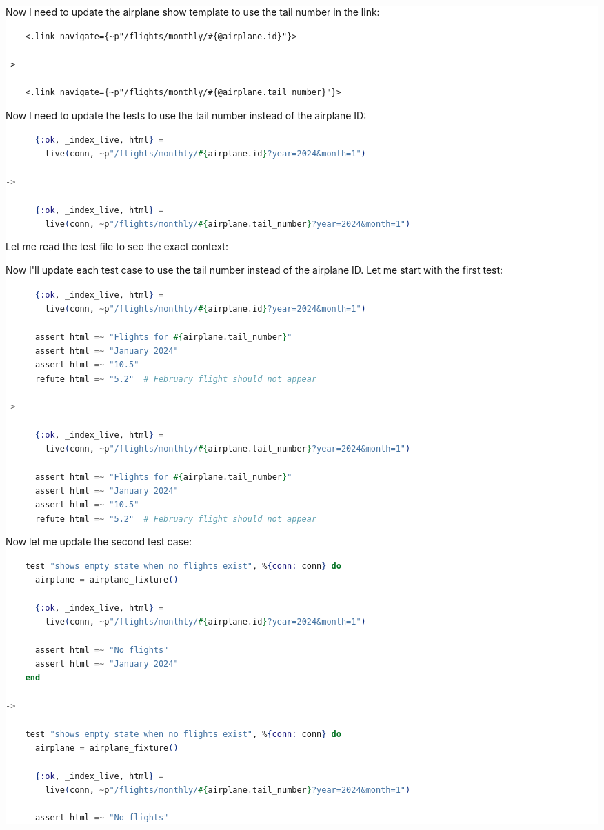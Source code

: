 Now I need to update the airplane show template to use the tail number in the link:

```phoenix-heex
    <.link navigate={~p"/flights/monthly/#{@airplane.id}"}>

->

    <.link navigate={~p"/flights/monthly/#{@airplane.tail_number}"}>
```

Now I need to update the tests to use the tail number instead of the airplane ID:

```elixir
      {:ok, _index_live, html} = 
        live(conn, ~p"/flights/monthly/#{airplane.id}?year=2024&month=1")

->

      {:ok, _index_live, html} = 
        live(conn, ~p"/flights/monthly/#{airplane.tail_number}?year=2024&month=1")
```

Let me read the test file to see the exact context:

Now I'll update each test case to use the tail number instead of the airplane ID. Let me start with the first test:

```elixir
      {:ok, _index_live, html} =
        live(conn, ~p"/flights/monthly/#{airplane.id}?year=2024&month=1")

      assert html =~ "Flights for #{airplane.tail_number}"
      assert html =~ "January 2024"
      assert html =~ "10.5"
      refute html =~ "5.2"  # February flight should not appear

->

      {:ok, _index_live, html} =
        live(conn, ~p"/flights/monthly/#{airplane.tail_number}?year=2024&month=1")

      assert html =~ "Flights for #{airplane.tail_number}"
      assert html =~ "January 2024"
      assert html =~ "10.5"
      refute html =~ "5.2"  # February flight should not appear
```

Now let me update the second test case:

```elixir
    test "shows empty state when no flights exist", %{conn: conn} do
      airplane = airplane_fixture()

      {:ok, _index_live, html} =
        live(conn, ~p"/flights/monthly/#{airplane.id}?year=2024&month=1")

      assert html =~ "No flights"
      assert html =~ "January 2024"
    end

->

    test "shows empty state when no flights exist", %{conn: conn} do
      airplane = airplane_fixture()

      {:ok, _index_live, html} =
        live(conn, ~p"/flights/monthly/#{airplane.tail_number}?year=2024&month=1")

      assert html =~ "No flights"
```